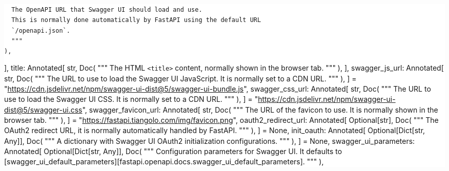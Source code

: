      The OpenAPI URL that Swagger UI should load and use.
      This is normally done automatically by FastAPI using the default URL
      `/openapi.json`.
      """
    ),
  ],
  title: Annotated[
    str,
    Doc(
"""
      The HTML `<title>` content, normally shown in the browser tab.
      """
    ),
  ],
  swagger_js_url: Annotated[
    str,
    Doc(
"""
      The URL to use to load the Swagger UI JavaScript.
      It is normally set to a CDN URL.
      """
    ),
  ] = "https://cdn.jsdelivr.net/npm/swagger-ui-dist@5/swagger-ui-bundle.js",
  swagger_css_url: Annotated[
    str,
    Doc(
"""
      The URL to use to load the Swagger UI CSS.
      It is normally set to a CDN URL.
      """
    ),
  ] = "https://cdn.jsdelivr.net/npm/swagger-ui-dist@5/swagger-ui.css",
  swagger_favicon_url: Annotated[
    str,
    Doc(
"""
      The URL of the favicon to use. It is normally shown in the browser tab.
      """
    ),
  ] = "https://fastapi.tiangolo.com/img/favicon.png",
  oauth2_redirect_url: Annotated[
    Optional[str],
    Doc(
"""
      The OAuth2 redirect URL, it is normally automatically handled by FastAPI.
      """
    ),
  ] = None,
  init_oauth: Annotated[
    Optional[Dict[str, Any]],
    Doc(
"""
      A dictionary with Swagger UI OAuth2 initialization configurations.
      """
    ),
  ] = None,
  swagger_ui_parameters: Annotated[
    Optional[Dict[str, Any]],
    Doc(
"""
      Configuration parameters for Swagger UI.
      It defaults to [swagger_ui_default_parameters][fastapi.openapi.docs.swagger_ui_default_parameters].
      """
    ),